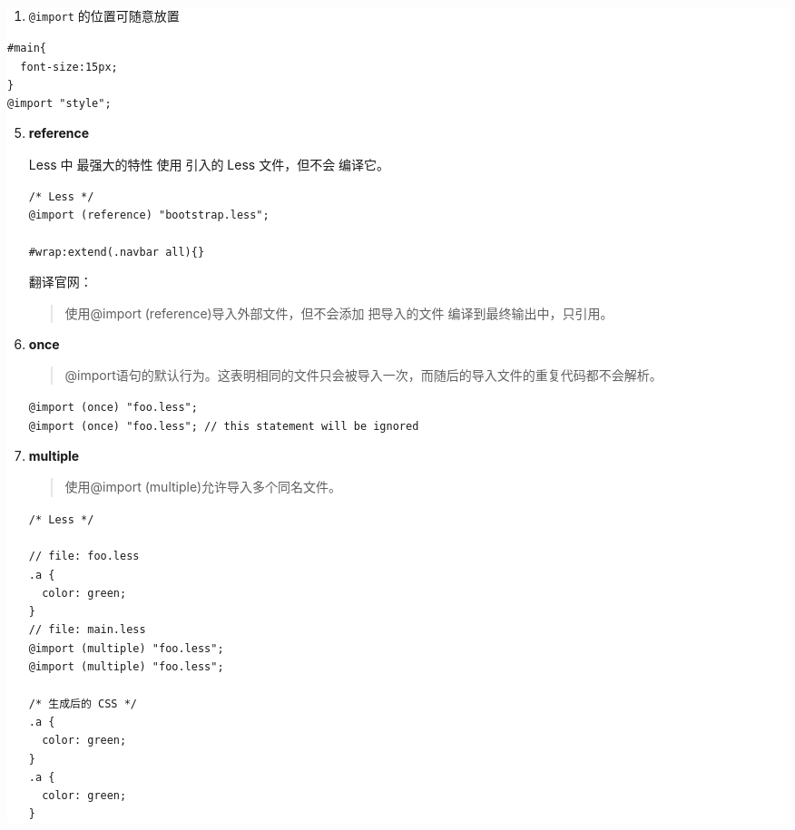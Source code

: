    1. `@import` 的位置可随意放置

   ```less
   #main{
     font-size:15px;
   }
   @import "style";
   ```

5. **reference**

   Less 中 最强大的特性 使用 引入的 Less 文件，但不会 编译它。

   ```less
   /* Less */
   @import (reference) "bootstrap.less"; 
   
   #wrap:extend(.navbar all){}
   ```

   翻译官网：

   > 使用@import (reference)导入外部文件，但不会添加 把导入的文件 编译到最终输出中，只引用。

6. **once**

   > @import语句的默认行为。这表明相同的文件只会被导入一次，而随后的导入文件的重复代码都不会解析。

   ```less
   @import (once) "foo.less";
   @import (once) "foo.less"; // this statement will be ignored
   
   ```

7. **multiple**

   > 使用@import (multiple)允许导入多个同名文件。

   ```less
   /* Less */
   
   // file: foo.less
   .a {
     color: green;
   }
   // file: main.less
   @import (multiple) "foo.less";
   @import (multiple) "foo.less";
   
   /* 生成后的 CSS */
   .a {
     color: green;
   }
   .a {
     color: green;
   }
   ```
